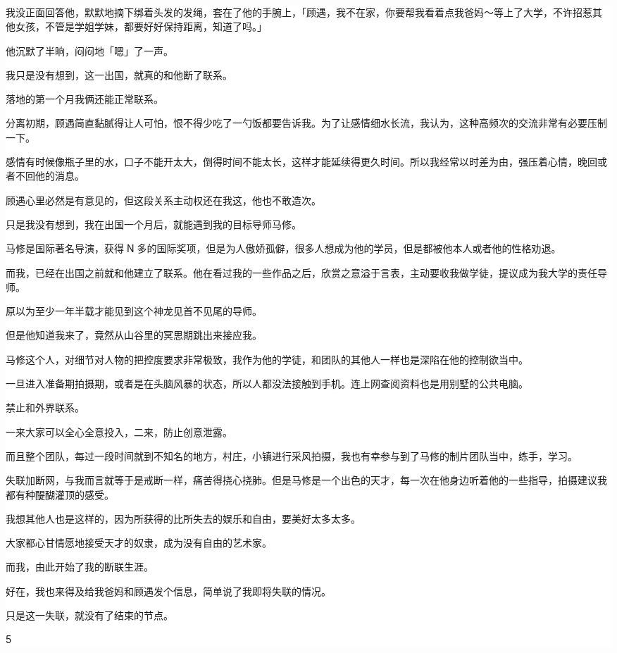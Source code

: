 
我没正面回答他，默默地摘下绑着头发的发绳，套在了他的手腕上，「顾遇，我不在家，你要帮我看着点我爸妈～等上了大学，不许招惹其他女孩，不管是学姐学妹，都要好好保持距离，知道了吗。」


他沉默了半晌，闷闷地「嗯」了一声。


我只是没有想到，这一出国，就真的和他断了联系。


落地的第一个月我俩还能正常联系。


分离初期，顾遇简直黏腻得让人可怕，恨不得少吃了一勺饭都要告诉我。为了让感情细水长流，我认为，这种高频次的交流非常有必要压制一下。


感情有时候像瓶子里的水，口子不能开太大，倒得时间不能太长，这样才能延续得更久时间。所以我经常以时差为由，强压着心情，晚回或者不回他的消息。


顾遇心里必然是有意见的，但这段关系主动权还在我这，他也不敢造次。


只是我没有想到，我在出国一个月后，就能遇到我的目标导师马修。


马修是国际著名导演，获得 N 多的国际奖项，但是为人傲娇孤僻，很多人想成为他的学员，但是都被他本人或者他的性格劝退。


而我，已经在出国之前就和他建立了联系。他在看过我的一些作品之后，欣赏之意溢于言表，主动要收我做学徒，提议成为我大学的责任导师。


原以为至少一年半载才能见到这个神龙见首不见尾的导师。


但是他知道我来了，竟然从山谷里的冥思期跳出来接应我。


马修这个人，对细节对人物的把控度要求非常极致，我作为他的学徒，和团队的其他人一样也是深陷在他的控制欲当中。


一旦进入准备期拍摄期，或者是在头脑风暴的状态，所以人都没法接触到手机。连上网查阅资料也是用别墅的公共电脑。


禁止和外界联系。


一来大家可以全心全意投入，二来，防止创意泄露。


而且整个团队，每过一段时间就到不知名的地方，村庄，小镇进行采风拍摄，我也有幸参与到了马修的制片团队当中，练手，学习。


失联加断网，与我而言就等于是戒断一样，痛苦得挠心挠肺。但是马修是一个出色的天才，每一次在他身边听着他的一些指导，拍摄建议我都有种醍醐灌顶的感受。


我想其他人也是这样的，因为所获得的比所失去的娱乐和自由，要美好太多太多。


大家都心甘情愿地接受天才的奴隶，成为没有自由的艺术家。


而我，由此开始了我的断联生涯。


好在，我也来得及给我爸妈和顾遇发个信息，简单说了我即将失联的情况。


只是这一失联，就没有了结束的节点。


5

